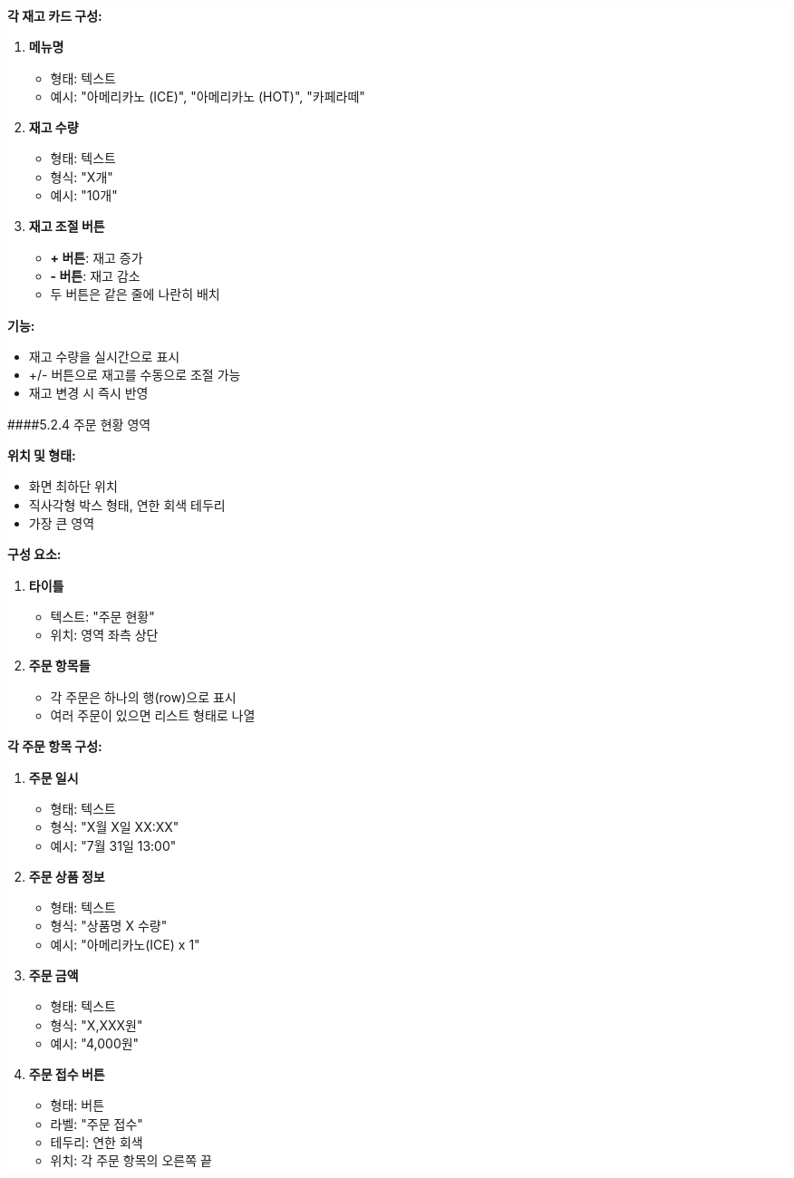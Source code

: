 **각 재고 카드 구성:**
1. **메뉴명**
   - 형태: 텍스트
   - 예시: "아메리카노 (ICE)", "아메리카노 (HOT)", "카페라떼"

2. **재고 수량**
   - 형태: 텍스트
   - 형식: "X개"
   - 예시: "10개"

3. **재고 조절 버튼**
   - **+ 버튼**: 재고 증가
   - **- 버튼**: 재고 감소
   - 두 버튼은 같은 줄에 나란히 배치

**기능:**
- 재고 수량을 실시간으로 표시
- +/- 버튼으로 재고를 수동으로 조절 가능
- 재고 변경 시 즉시 반영

####5.2.4 주문 현황 영역

**위치 및 형태:**
- 화면 최하단 위치
- 직사각형 박스 형태, 연한 회색 테두리
- 가장 큰 영역

**구성 요소:**
1. **타이틀**
   - 텍스트: "주문 현황"
   - 위치: 영역 좌측 상단

2. **주문 항목들**
   - 각 주문은 하나의 행(row)으로 표시
   - 여러 주문이 있으면 리스트 형태로 나열

**각 주문 항목 구성:**
1. **주문 일시**
   - 형태: 텍스트
   - 형식: "X월 X일 XX:XX"
   - 예시: "7월 31일 13:00"

2. **주문 상품 정보**
   - 형태: 텍스트
   - 형식: "상품명 X 수량"
   - 예시: "아메리카노(ICE) x 1"

3. **주문 금액**
   - 형태: 텍스트
   - 형식: "X,XXX원"
   - 예시: "4,000원"

4. **주문 접수 버튼**
   - 형태: 버튼
   - 라벨: "주문 접수"
   - 테두리: 연한 회색
   - 위치: 각 주문 항목의 오른쪽 끝
